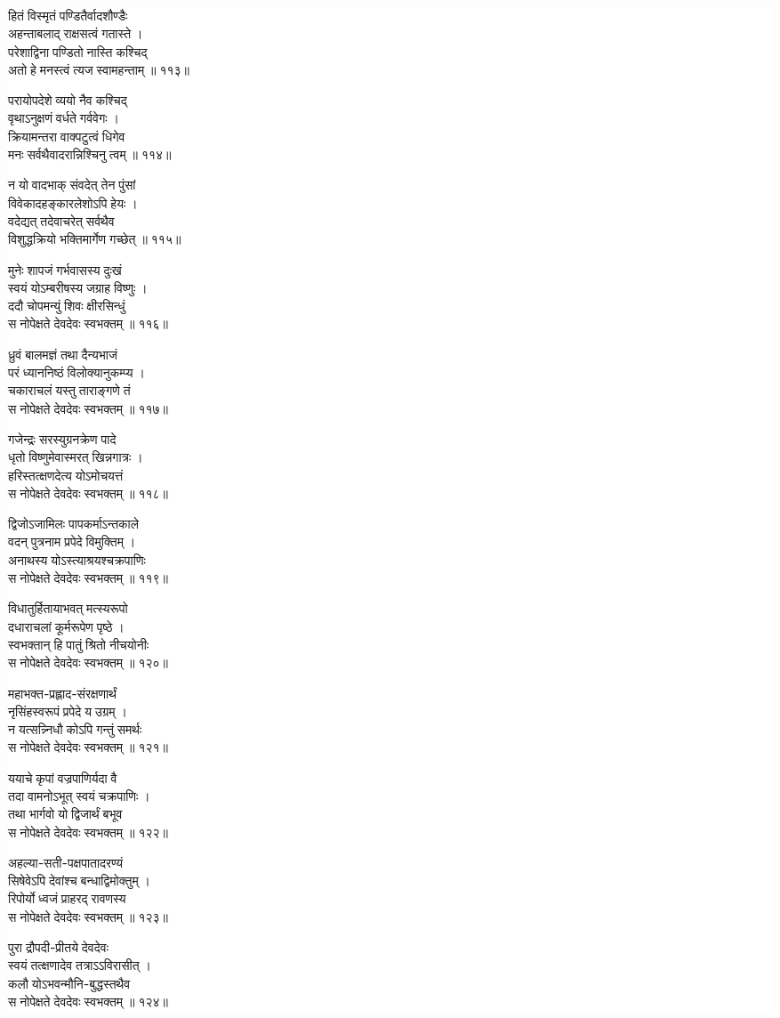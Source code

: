 हितं विस्मृतं पण्डितैर्वादशौण्डैः  
अहन्ताबलाद् राक्षसत्वं गतास्ते ।  
परेशाद्विना पण्डितो नास्ति कश्चिद्  
अतो हे मनस्त्वं त्यज स्वामहन्ताम् ॥ ११३॥  
  
परायोपदेशे व्ययो नैव कश्चिद्  
वृथाऽनुक्षणं वर्धते गर्ववेगः ।  
क्रियामन्तरा वाक्पटुत्वं धिगेव  
मनः सर्वथैवादरान्निश्चिनु त्वम् ॥ ११४॥  
  
न यो वादभाक् संवदेत् तेन पुंसां  
विवेकादहङ्कारलेशोऽपि हेयः ।  
वदेद्यत् तदेवाचरेत् सर्वथैव  
विशुद्धक्रियो भक्तिमार्गेण गच्छेत् ॥ ११५॥  
  
मुनेः शापजं गर्भवासस्य दुःखं  
स्वयं योऽम्बरीषस्य जग्राह विष्णुः ।  
ददौ चोपमन्युं शिवः क्षीरसिन्धुं  
स नोपेक्षते देवदेवः स्वभक्तम् ॥ ११६॥  
  
ध्रुवं बालमज्ञं तथा दैन्यभाजं  
परं ध्याननिष्ठं विलोक्यानुकम्प्य ।  
चकाराचलं यस्तु ताराङ्गणे तं  
स नोपेक्षते देवदेवः स्वभक्तम् ॥ ११७॥  
  
गजेन्द्रः सरस्युग्रनक्रेण पादे  
धृतो विष्णुमेवास्मरत् खिन्नगात्रः ।  
हरिस्तत्क्षणदेत्य योऽमोचयत्तं  
स नोपेक्षते देवदेवः स्वभक्तम् ॥ ११८॥  
  
द्विजोऽजामिलः पापकर्माऽन्तकाले  
वदन् पुत्रनाम प्रपेदे विमुक्तिम् ।  
अनाथस्य योऽस्त्याश्रयश्चक्रपाणिः  
स नोपेक्षते देवदेवः स्वभक्तम् ॥ ११९॥  
  
विधातुर्हितायाभवत् मत्स्यरूपो  
दधाराचलां कूर्मरूपेण पृष्ठे ।  
स्वभक्तान् हि पातुं श्रितो नीचयोनीः  
स नोपेक्षते देवदेवः स्वभक्तम् ॥ १२०॥  
  
महाभक्त-प्रह्लाद-संरक्षणार्थं  
नृसिंहस्वरूपं प्रपेदे य उग्रम् ।  
न यत्सन्न्निधौ कोऽपि गन्तुं समर्थः  
स नोपेक्षते देवदेवः स्वभक्तम् ॥ १२१॥  
  
ययाचे कृपां वज्रपाणिर्यदा वै  
तदा वामनोऽभूत् स्वयं चक्रपाणिः ।  
तथा भार्गवो यो द्विजार्थं बभूव  
स नोपेक्षते देवदेवः स्वभक्तम् ॥ १२२॥  
  
अहल्या-सती-पक्षपातादरण्यं  
सिषेवेऽपि देवांश्च बन्धाद्विमोक्तुम् ।  
रिपोर्यो ध्वजं प्राहरद् रावणस्य  
स नोपेक्षते देवदेवः स्वभक्तम् ॥ १२३॥  
  
पुरा द्रौपदी-प्रीतये देवदेवः  
स्वयं तत्क्षणादेव तत्राऽऽविरासीत् ।  
कलौ योऽभवन्मौनि-बुद्धस्तथैव  
स नोपेक्षते देवदेवः स्वभक्तम् ॥ १२४॥  
  